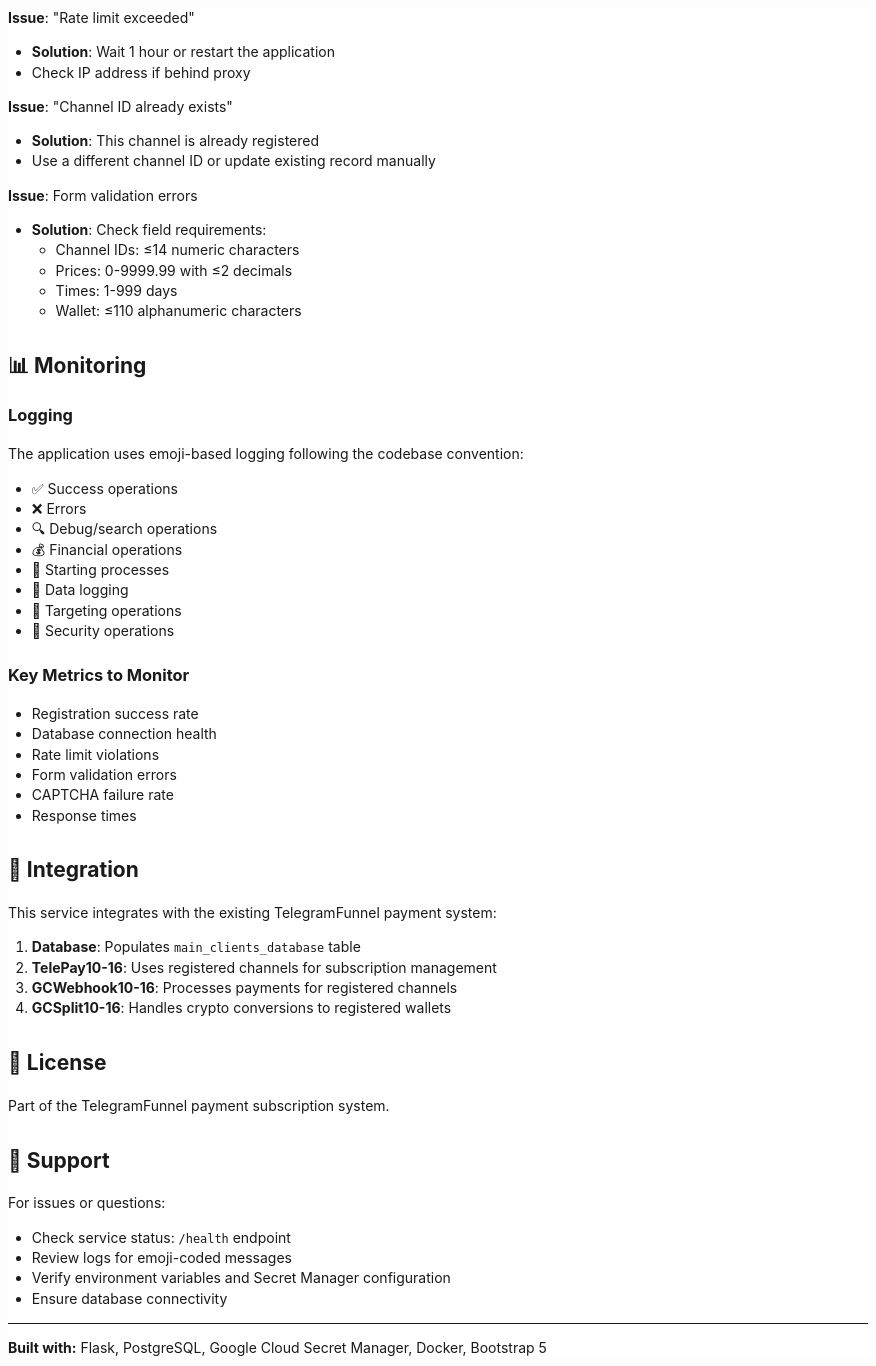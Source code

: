 **Issue**: "Rate limit exceeded"
- **Solution**: Wait 1 hour or restart the application
- Check IP address if behind proxy

**Issue**: "Channel ID already exists"
- **Solution**: This channel is already registered
- Use a different channel ID or update existing record manually

**Issue**: Form validation errors
- **Solution**: Check field requirements:
  - Channel IDs: ≤14 numeric characters
  - Prices: 0-9999.99 with ≤2 decimals
  - Times: 1-999 days
  - Wallet: ≤110 alphanumeric characters

## 📊 Monitoring

### Logging

The application uses emoji-based logging following the codebase convention:

- ✅ Success operations
- ❌ Errors
- 🔍 Debug/search operations
- 💰 Financial operations
- 🚀 Starting processes
- 📝 Data logging
- 🎯 Targeting operations
- 🔐 Security operations

### Key Metrics to Monitor

- Registration success rate
- Database connection health
- Rate limit violations
- Form validation errors
- CAPTCHA failure rate
- Response times

## 🔗 Integration

This service integrates with the existing TelegramFunnel payment system:

1. **Database**: Populates `main_clients_database` table
2. **TelePay10-16**: Uses registered channels for subscription management
3. **GCWebhook10-16**: Processes payments for registered channels
4. **GCSplit10-16**: Handles crypto conversions to registered wallets

## 📄 License

Part of the TelegramFunnel payment subscription system.

## 🙋 Support

For issues or questions:
- Check service status: `/health` endpoint
- Review logs for emoji-coded messages
- Verify environment variables and Secret Manager configuration
- Ensure database connectivity

---

**Built with:** Flask, PostgreSQL, Google Cloud Secret Manager, Docker, Bootstrap 5
